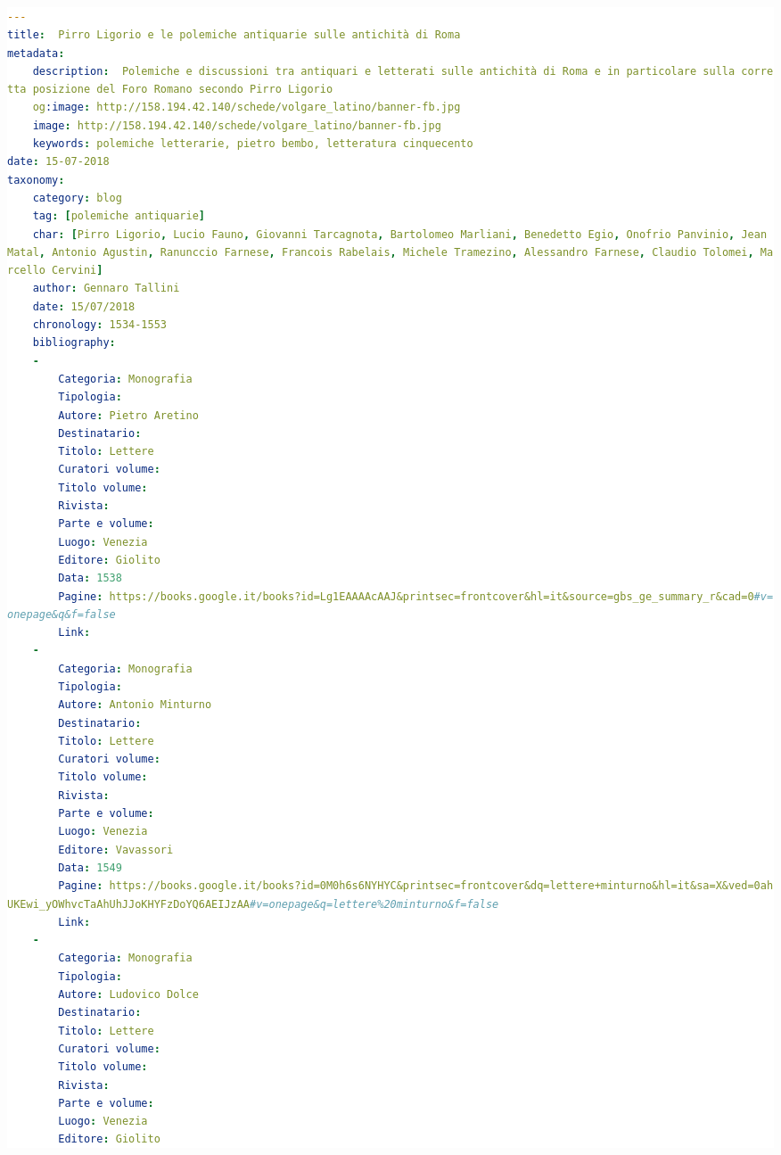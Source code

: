 ```yaml
---
title:  Pirro Ligorio e le polemiche antiquarie sulle antichità di Roma
metadata:
	description:  Polemiche e discussioni tra antiquari e letterati sulle antichità di Roma e in particolare sulla corretta posizione del Foro Romano secondo Pirro Ligorio
	og:image: http://158.194.42.140/schede/volgare_latino/banner-fb.jpg
	image: http://158.194.42.140/schede/volgare_latino/banner-fb.jpg
	keywords: polemiche letterarie, pietro bembo, letteratura cinquecento
date: 15-07-2018
taxonomy:
	category: blog
    tag: [polemiche antiquarie]
    char: [Pirro Ligorio, Lucio Fauno, Giovanni Tarcagnota, Bartolomeo Marliani, Benedetto Egio, Onofrio Panvinio, Jean Matal, Antonio Agustin, Ranunccio Farnese, Francois Rabelais, Michele Tramezino, Alessandro Farnese, Claudio Tolomei, Marcello Cervini]
    author: Gennaro Tallini
    date: 15/07/2018
    chronology: 1534-1553
    bibliography:
    -
        Categoria: Monografia
        Tipologia: 
        Autore: Pietro Aretino 
        Destinatario: 
        Titolo: Lettere
        Curatori volume: 
        Titolo volume: 
        Rivista: 
        Parte e volume: 
        Luogo: Venezia
        Editore: Giolito
        Data: 1538
        Pagine: https://books.google.it/books?id=Lg1EAAAAcAAJ&printsec=frontcover&hl=it&source=gbs_ge_summary_r&cad=0#v=onepage&q&f=false
        Link: 
    -
        Categoria: Monografia
        Tipologia: 
        Autore: Antonio Minturno 
        Destinatario: 
        Titolo: Lettere
        Curatori volume: 
        Titolo volume: 
        Rivista: 
        Parte e volume: 
        Luogo: Venezia
        Editore: Vavassori
        Data: 1549
        Pagine: https://books.google.it/books?id=0M0h6s6NYHYC&printsec=frontcover&dq=lettere+minturno&hl=it&sa=X&ved=0ahUKEwi_yOWhvcTaAhUhJJoKHYFzDoYQ6AEIJzAA#v=onepage&q=lettere%20minturno&f=false
        Link: 
    -
        Categoria: Monografia
        Tipologia: 
        Autore: Ludovico Dolce
        Destinatario: 
        Titolo: Lettere 
        Curatori volume: 
        Titolo volume: 
        Rivista: 
        Parte e volume: 
        Luogo: Venezia
        Editore: Giolito
```